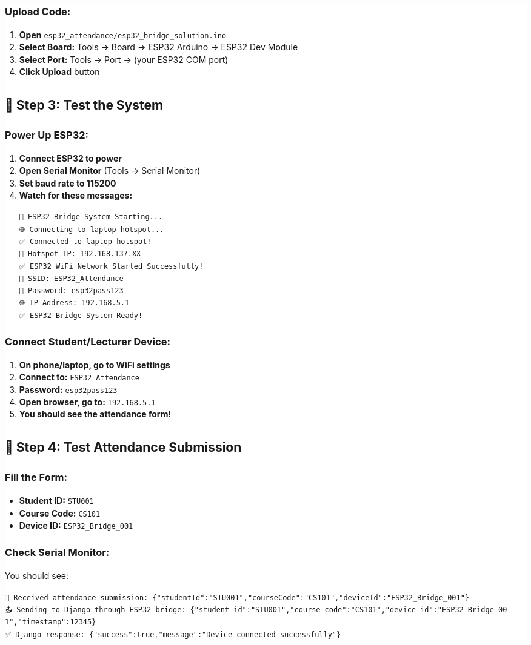 ### **Upload Code:**
1. **Open** `esp32_attendance/esp32_bridge_solution.ino`
2. **Select Board:** Tools → Board → ESP32 Arduino → ESP32 Dev Module
3. **Select Port:** Tools → Port → (your ESP32 COM port)
4. **Click Upload** button

## 📱 **Step 3: Test the System**

### **Power Up ESP32:**
1. **Connect ESP32 to power**
2. **Open Serial Monitor** (Tools → Serial Monitor)
3. **Set baud rate to 115200**
4. **Watch for these messages:**
   ```
   🚀 ESP32 Bridge System Starting...
   🌐 Connecting to laptop hotspot...
   ✅ Connected to laptop hotspot!
   📶 Hotspot IP: 192.168.137.XX
   ✅ ESP32 WiFi Network Started Successfully!
   📶 SSID: ESP32_Attendance
   🔑 Password: esp32pass123
   🌐 IP Address: 192.168.5.1
   ✅ ESP32 Bridge System Ready!
   ```

### **Connect Student/Lecturer Device:**
1. **On phone/laptop, go to WiFi settings**
2. **Connect to:** `ESP32_Attendance`
3. **Password:** `esp32pass123`
4. **Open browser, go to:** `192.168.5.1`
5. **You should see the attendance form!**

## 🎯 **Step 4: Test Attendance Submission**

### **Fill the Form:**
- **Student ID:** `STU001`
- **Course Code:** `CS101`
- **Device ID:** `ESP32_Bridge_001`

### **Check Serial Monitor:**
You should see:
```
📝 Received attendance submission: {"studentId":"STU001","courseCode":"CS101","deviceId":"ESP32_Bridge_001"}
📤 Sending to Django through ESP32 bridge: {"student_id":"STU001","course_code":"CS101","device_id":"ESP32_Bridge_001","timestamp":12345}
✅ Django response: {"success":true,"message":"Device connected successfully"}
```
